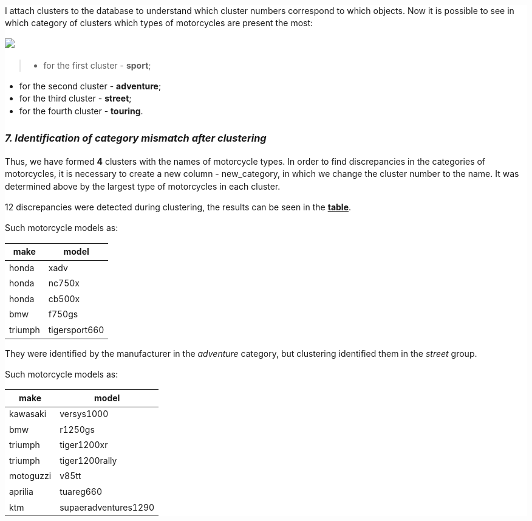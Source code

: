 I attach clusters to the database to understand which cluster numbers correspond to which objects. Now it is possible to see in which category of clusters which types of motorcycles are present the most:

![](C:/Users/hrypo/Documents/python/project_moto/category_clusters.bmp) 

> + for the first cluster - **sport**;
  + for the second cluster - **adventure**;
  + for the third cluster - **street**;
  + for the fourth cluster - **touring**.

### _7. Identification of category mismatch after clustering_ 

Thus, we have formed **4** clusters with the names of motorcycle types. In order to find discrepancies in the categories of motorcycles, it is necessary to create a new column - new_category, in which we change the cluster number to the name. It was determined above by the largest type of motorcycles in each cluster.

12 discrepancies were detected during clustering, the results can be seen in the [**table**](mismatched_types_moto.csv).

Such motorcycle models as: 

  |     make    |     model   |
  | ----------- | ----------- |
  | honda       | xadv        |
  | honda       | nc750x      |
  | honda       | cb500x      |
  | bmw         | f750gs      |
  | triumph     | tigersport660|

They were identified by the manufacturer in the _adventure_ category, but clustering identified them in the _street_ group.

Such motorcycle models as: 

  |    make     |    model    |
  | ----------- | ----------- |
  | kawasaki    | versys1000  |
  | bmw         | r1250gs     |
  | triumph     | tiger1200xr |
  | triumph     | tiger1200rally|
  | motoguzzi   | v85tt       |
  | aprilia     | tuareg660   |
  | ktm         | supaeradventures1290|
